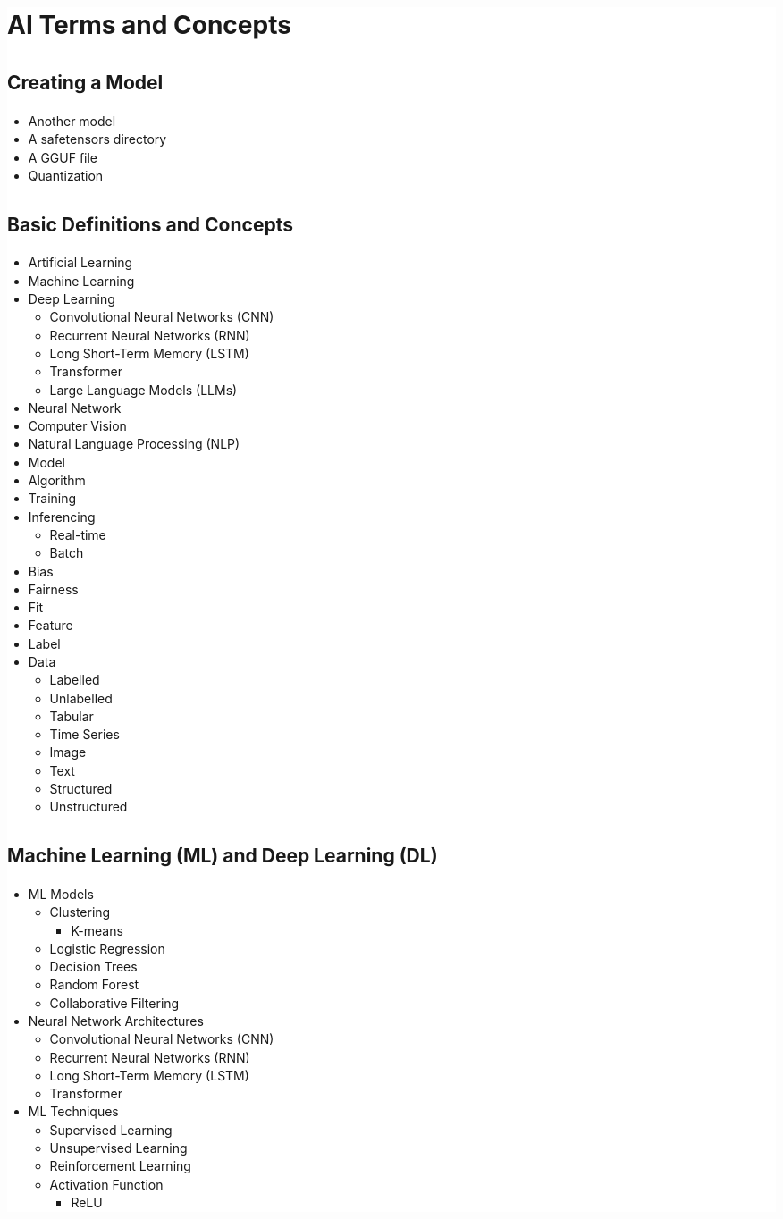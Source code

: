 # AI Terms and Concepts

## Creating a Model
- Another model
- A safetensors directory
- A GGUF file
- Quantization

## Basic Definitions and Concepts
- Artificial Learning
- Machine Learning
- Deep Learning
  - Convolutional Neural Networks (CNN)
  - Recurrent Neural Networks (RNN)
  - Long Short-Term Memory (LSTM)
  - Transformer
  - Large Language Models (LLMs)
- Neural Network
- Computer Vision
- Natural Language Processing (NLP)
- Model
- Algorithm
- Training
- Inferencing
  - Real-time
  - Batch
- Bias
- Fairness
- Fit
- Feature
- Label
- Data
  - Labelled
  - Unlabelled
  - Tabular
  - Time Series
  - Image
  - Text
  - Structured
  - Unstructured

## Machine Learning (ML) and Deep Learning (DL)
- ML Models
  - Clustering
    - K-means
  - Logistic Regression
  - Decision Trees
  - Random Forest
  - Collaborative Filtering
- Neural Network Architectures
  - Convolutional Neural Networks (CNN)
  - Recurrent Neural Networks (RNN)
  - Long Short-Term Memory (LSTM)
  - Transformer
- ML Techniques
  - Supervised Learning
  - Unsupervised Learning
  - Reinforcement Learning
  - Activation Function
    - ReLU